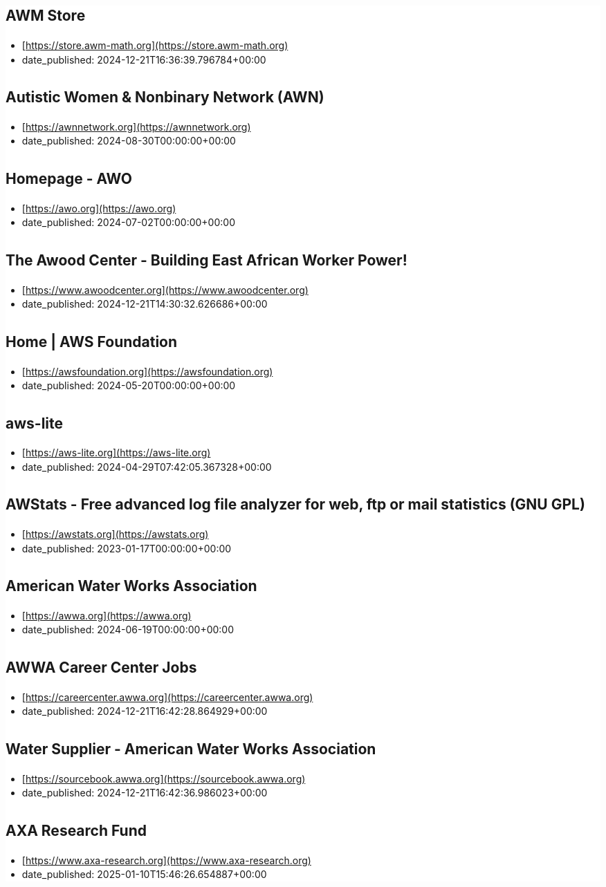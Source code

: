  ## AWM Store
 - [https://store.awm-math.org](https://store.awm-math.org)
 - date_published: 2024-12-21T16:36:39.796784+00:00

 ## Autistic Women & Nonbinary Network (AWN)
 - [https://awnnetwork.org](https://awnnetwork.org)
 - date_published: 2024-08-30T00:00:00+00:00

 ## Homepage - AWO
 - [https://awo.org](https://awo.org)
 - date_published: 2024-07-02T00:00:00+00:00

 ## The Awood Center - Building East African Worker Power!
 - [https://www.awoodcenter.org](https://www.awoodcenter.org)
 - date_published: 2024-12-21T14:30:32.626686+00:00

 ## Home | AWS Foundation
 - [https://awsfoundation.org](https://awsfoundation.org)
 - date_published: 2024-05-20T00:00:00+00:00

 ## aws-lite
 - [https://aws-lite.org](https://aws-lite.org)
 - date_published: 2024-04-29T07:42:05.367328+00:00

 ## AWStats - Free advanced log file analyzer for web, ftp or mail statistics (GNU GPL)
 - [https://awstats.org](https://awstats.org)
 - date_published: 2023-01-17T00:00:00+00:00

 ## American Water Works Association
 - [https://awwa.org](https://awwa.org)
 - date_published: 2024-06-19T00:00:00+00:00

 ## AWWA Career Center Jobs
 - [https://careercenter.awwa.org](https://careercenter.awwa.org)
 - date_published: 2024-12-21T16:42:28.864929+00:00

 ## Water Supplier - American Water Works Association
 - [https://sourcebook.awwa.org](https://sourcebook.awwa.org)
 - date_published: 2024-12-21T16:42:36.986023+00:00

 ## AXA Research Fund
 - [https://www.axa-research.org](https://www.axa-research.org)
 - date_published: 2025-01-10T15:46:26.654887+00:00
